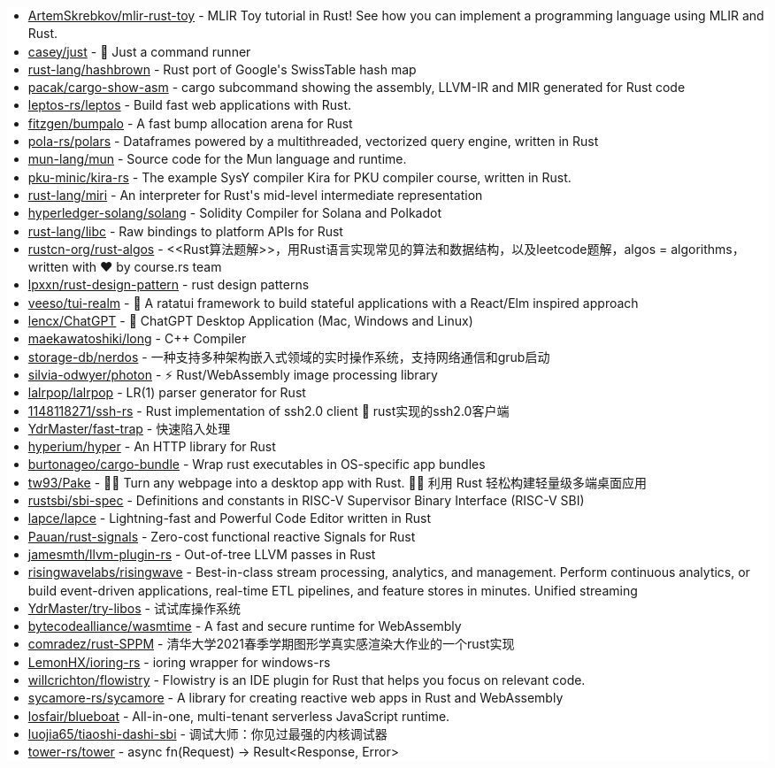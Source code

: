 - [ArtemSkrebkov/mlir-rust-toy](https://github.com/ArtemSkrebkov/mlir-rust-toy) - MLIR Toy tutorial in Rust! See how you can implement a programming language using MLIR and Rust.
- [casey/just](https://github.com/casey/just) - 🤖 Just a command runner
- [rust-lang/hashbrown](https://github.com/rust-lang/hashbrown) - Rust port of Google's SwissTable hash map
- [pacak/cargo-show-asm](https://github.com/pacak/cargo-show-asm) - cargo subcommand showing the assembly, LLVM-IR and MIR generated for Rust code
- [leptos-rs/leptos](https://github.com/leptos-rs/leptos) - Build fast web applications with Rust.
- [fitzgen/bumpalo](https://github.com/fitzgen/bumpalo) - A fast bump allocation arena for Rust
- [pola-rs/polars](https://github.com/pola-rs/polars) - Dataframes powered by a multithreaded, vectorized query engine, written in Rust
- [mun-lang/mun](https://github.com/mun-lang/mun) - Source code for the Mun language and runtime.
- [pku-minic/kira-rs](https://github.com/pku-minic/kira-rs) - The example SysY compiler Kira for PKU compiler course, written in Rust.
- [rust-lang/miri](https://github.com/rust-lang/miri) - An interpreter for Rust's mid-level intermediate representation
- [hyperledger-solang/solang](https://github.com/hyperledger-solang/solang) - Solidity Compiler for Solana and Polkadot
- [rust-lang/libc](https://github.com/rust-lang/libc) - Raw bindings to platform APIs for Rust
- [rustcn-org/rust-algos](https://github.com/rustcn-org/rust-algos) - &lt;&lt;Rust算法题解&gt;&gt;，用Rust语言实现常见的算法和数据结构，以及leetcode题解，algos = algorithms，written with ❤️ by course.rs team
- [lpxxn/rust-design-pattern](https://github.com/lpxxn/rust-design-pattern) - rust design patterns
- [veeso/tui-realm](https://github.com/veeso/tui-realm) - 👑 A ratatui framework to build stateful applications with a React/Elm inspired approach
- [lencx/ChatGPT](https://github.com/lencx/ChatGPT) - 🔮 ChatGPT Desktop Application (Mac, Windows and Linux)
- [maekawatoshiki/long](https://github.com/maekawatoshiki/long) - C++ Compiler
- [storage-db/nerdos](https://github.com/storage-db/nerdos) - 一种支持多种架构嵌入式领域的实时操作系统，支持网络通信和grub启动
- [silvia-odwyer/photon](https://github.com/silvia-odwyer/photon) - ⚡ Rust/WebAssembly image processing library
- [lalrpop/lalrpop](https://github.com/lalrpop/lalrpop) - LR(1) parser generator for Rust
- [1148118271/ssh-rs](https://github.com/1148118271/ssh-rs) - Rust implementation of ssh2.0 client 👻 rust实现的ssh2.0客户端
- [YdrMaster/fast-trap](https://github.com/YdrMaster/fast-trap) - 快速陷入处理
- [hyperium/hyper](https://github.com/hyperium/hyper) - An HTTP library for Rust
- [burtonageo/cargo-bundle](https://github.com/burtonageo/cargo-bundle) - Wrap rust executables in OS-specific app bundles
- [tw93/Pake](https://github.com/tw93/Pake) - 🤱🏻 Turn any webpage into a desktop app with Rust.  🤱🏻 利用 Rust 轻松构建轻量级多端桌面应用
- [rustsbi/sbi-spec](https://github.com/rustsbi/sbi-spec) - Definitions and constants in RISC-V Supervisor Binary Interface (RISC-V SBI)
- [lapce/lapce](https://github.com/lapce/lapce) - Lightning-fast and Powerful Code Editor written in Rust
- [Pauan/rust-signals](https://github.com/Pauan/rust-signals) - Zero-cost functional reactive Signals for Rust
- [jamesmth/llvm-plugin-rs](https://github.com/jamesmth/llvm-plugin-rs) - Out-of-tree LLVM passes in Rust
- [risingwavelabs/risingwave](https://github.com/risingwavelabs/risingwave) - Best-in-class stream processing, analytics, and management. Perform continuous analytics, or build event-driven applications, real-time ETL pipelines, and feature stores in minutes. Unified streaming 
- [YdrMaster/try-libos](https://github.com/YdrMaster/try-libos) - 试试库操作系统
- [bytecodealliance/wasmtime](https://github.com/bytecodealliance/wasmtime) - A fast and secure runtime for WebAssembly
- [comradez/rust-SPPM](https://github.com/comradez/rust-SPPM) - 清华大学2021春季学期图形学真实感渲染大作业的一个rust实现
- [LemonHX/ioring-rs](https://github.com/LemonHX/ioring-rs) - ioring wrapper for windows-rs
- [willcrichton/flowistry](https://github.com/willcrichton/flowistry) - Flowistry is an IDE plugin for Rust that helps you focus on relevant code.
- [sycamore-rs/sycamore](https://github.com/sycamore-rs/sycamore) - A library for creating reactive web apps in Rust and WebAssembly
- [losfair/blueboat](https://github.com/losfair/blueboat) - All-in-one, multi-tenant serverless JavaScript runtime.
- [luojia65/tiaoshi-dashi-sbi](https://github.com/luojia65/tiaoshi-dashi-sbi) - 调试大师：你见过最强的内核调试器
- [tower-rs/tower](https://github.com/tower-rs/tower) - async fn(Request) -&gt; Result&lt;Response, Error&gt;